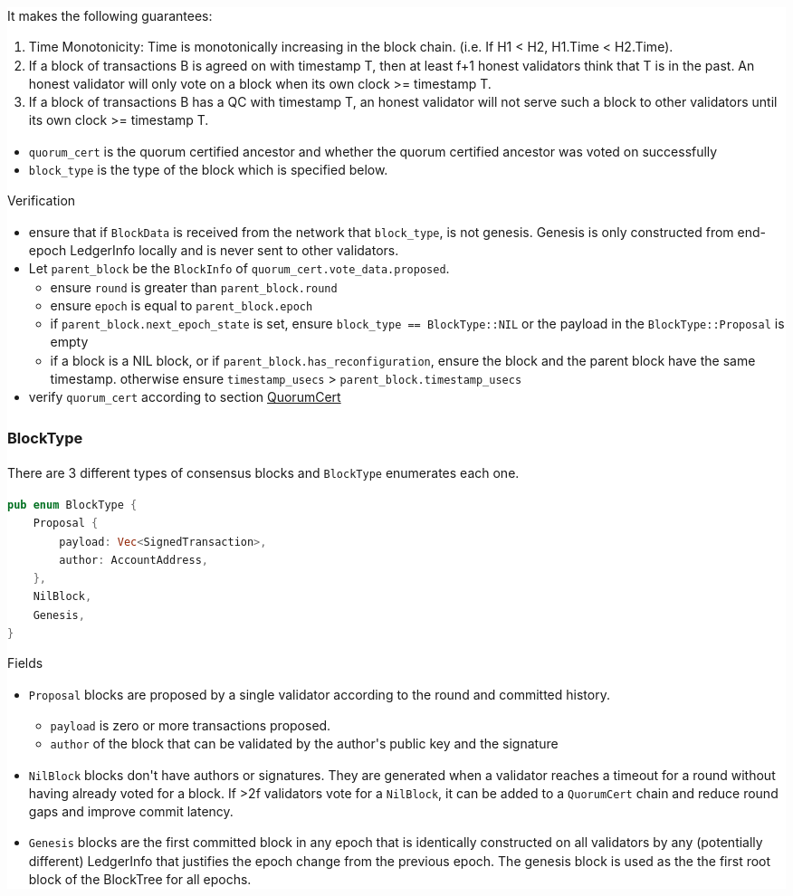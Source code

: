   It makes the following guarantees:

  1. Time Monotonicity: Time is monotonically increasing in the block chain. (i.e. If H1 < H2, H1.Time < H2.Time).
  2. If a block of transactions B is agreed on with timestamp T, then at least f+1 honest validators think that T is in the past. An honest validator will only vote on a block when its own clock >= timestamp T.
  3. If a block of transactions B has a QC with timestamp T, an honest validator will not serve such a block to other validators until its own clock >= timestamp T.

* `quorum_cert` is the quorum certified ancestor and whether the quorum certified ancestor was voted on successfully
* `block_type` is the type of the block which is specified below.

Verification

* ensure that if `BlockData` is received from the network that `block_type`, is not genesis. Genesis is only constructed from end-epoch LedgerInfo locally and is never sent to other validators.
* Let `parent_block` be the `BlockInfo` of `quorum_cert.vote_data.proposed`.
  - ensure `round` is greater than `parent_block.round`
  - ensure `epoch` is equal to `parent_block.epoch`
  - if `parent_block.next_epoch_state` is set, ensure `block_type == BlockType::NIL` or the payload in the `BlockType::Proposal` is empty
  - if a block is a NIL block, or if `parent_block.has_reconfiguration`, ensure the block and the parent block have the same timestamp. otherwise ensure `timestamp_usecs` > `parent_block.timestamp_usecs`
* verify `quorum_cert` according to section [QuorumCert](#quorumcert)

### BlockType

There are 3 different types of consensus blocks and `BlockType` enumerates each one.

```rust
pub enum BlockType {
    Proposal {
        payload: Vec<SignedTransaction>,
        author: AccountAddress,
    },
    NilBlock,
    Genesis,
}
```

Fields

* `Proposal` blocks are proposed by a single validator according to the round and committed history.

  * `payload` is zero or more transactions proposed.
  * `author` of the block that can be validated by the author's public key and the signature

* `NilBlock` blocks don't have authors or signatures. They are generated when a validator reaches a timeout for a round without having already voted for a block. If >2f validators vote for a `NilBlock`, it can be added to a `QuorumCert` chain and reduce round gaps and improve commit latency.
* `Genesis` blocks are the first committed block in any epoch that is identically constructed on all validators by any (potentially different) LedgerInfo that justifies the epoch change from the previous epoch. The genesis block is used as the the first root block of the BlockTree for all epochs.
